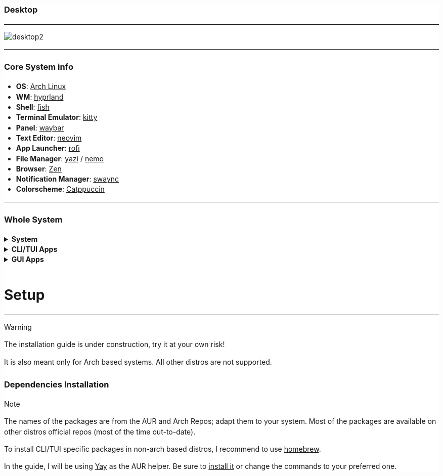 ### Desktop

---

![desktop2](https://wiredlain.s-ul.eu/gzvwKa8J)

---

### Core System info

- **OS**: [Arch Linux](https://archlinux.org/)
- **WM**: [hyprland](https://hyprland.org/)
- **Shell**: [fish](https://fishshell.com/)
- **Terminal Emulator**: [kitty](https://sw.kovidgoyal.net/kitty/)
- **Panel**: [waybar](https://github.com/Alexays/Waybar)
- **Text Editor**: [neovim](https://neovim.io/)
- **App Launcher**: [rofi](https://davatorium.github.io/rofi/)
- **File Manager**: [yazi](https://yazi-rs.github.io/) / [nemo](https://community.linuxmint.com/software/view/nemo)
- **Browser**: [Zen](https://zen-browser.app/)
- **Notification Manager**: [swaync](https://github.com/ErikReider/SwayNotificationCenter)
- **Colorscheme**: [Catppuccin](https://github.com/catppuccin/catppuccin)

---

### Whole System

<details><summary><b>System</b></summary></details>

<details><summary><b>CLI/TUI Apps</b></summary></details>

<details><summary><b>GUI Apps</b></summary></details>

# Setup

---

> [!WARNING]
> The installation guide is under construction, try it at your own risk!
>
> It is also meant only for Arch based systems. All other distros are not supported.

### Dependencies Installation

> [!NOTE]
> The names of the packages are from the AUR and Arch Repos; adapt them to your system. Most of the packages are available on other distros official repos (most of the time out-to-date).
>
> To install CLI/TUI specific packages in non-arch based distros, I recommend to use [homebrew](https://brew.sh/).
>
> In the guide, I will be using [Yay](https://github.com/Jguer/yay) as the AUR helper. Be sure to [install it](../.local/bin/installYay) or change the commands to your preferred one.
